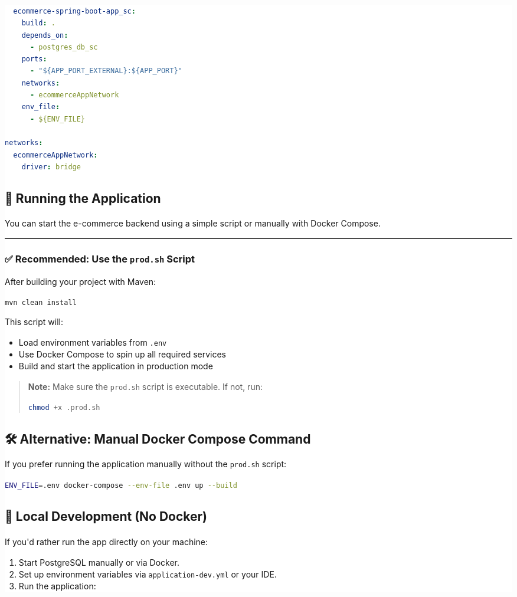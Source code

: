 ```yaml
  ecommerce-spring-boot-app_sc:
    build: .
    depends_on:
      - postgres_db_sc
    ports:
      - "${APP_PORT_EXTERNAL}:${APP_PORT}"
    networks:
      - ecommerceAppNetwork
    env_file:
      - ${ENV_FILE}

networks:
  ecommerceAppNetwork:
    driver: bridge

```
## 🧪 Running the Application

You can start the e-commerce backend using a simple script or manually with Docker Compose.

---

### ✅ Recommended: Use the `prod.sh` Script

After building your project with Maven:

```bash
mvn clean install
```
This script will:

- Load environment variables from `.env`
- Use Docker Compose to spin up all required services
- Build and start the application in production mode

> **Note:** Make sure the `prod.sh` script is executable. If not, run:
>
> ```bash
> chmod +x .prod.sh
> ```
## 🛠 Alternative: Manual Docker Compose Command

If you prefer running the application manually without the `prod.sh` script:

```bash
ENV_FILE=.env docker-compose --env-file .env up --build
```
## 🔧 Local Development (No Docker)

If you'd rather run the app directly on your machine:

1. Start PostgreSQL manually or via Docker.
2. Set up environment variables via `application-dev.yml` or your IDE.
3. Run the application:
